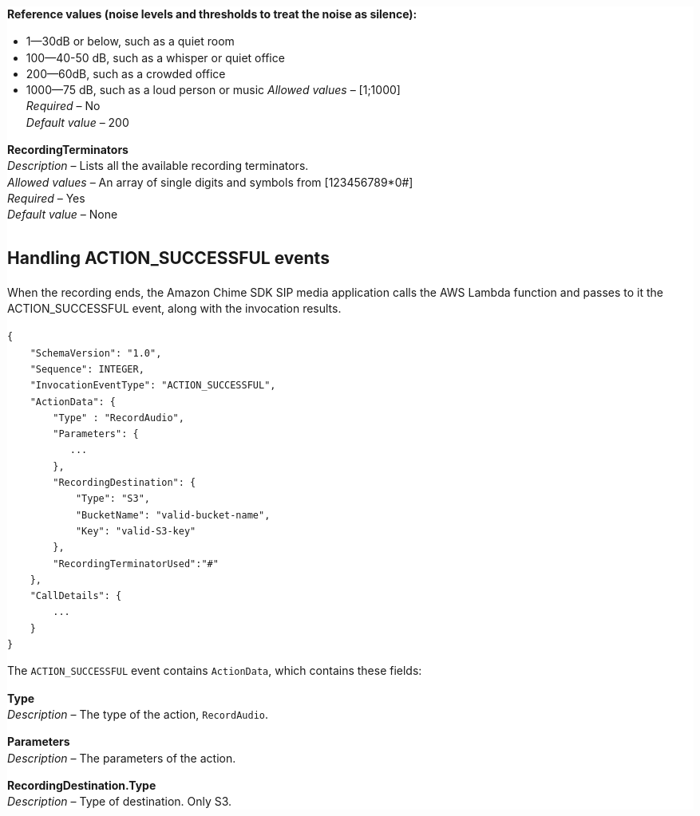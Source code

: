 **Reference values \(noise levels and thresholds to treat the noise as silence\):**
+ 1—30dB or below, such as a quiet room
+ 100—40\-50 dB, such as a whisper or quiet office
+ 200—60dB, such as a crowded office
+ 1000—75 dB, such as a loud person or music
*Allowed values* – \[1;1000\]  
*Required* – No  
*Default value* – 200

**RecordingTerminators**  
*Description* – Lists all the available recording terminators\.  
*Allowed values* – An array of single digits and symbols from \[123456789\*0\#\]  
*Required* – Yes  
*Default value* – None

## Handling ACTION\_SUCCESSFUL events<a name="handle-action-successful"></a>

When the recording ends, the Amazon Chime SDK SIP media application calls the AWS Lambda function and passes to it the ACTION\_SUCCESSFUL event, along with the invocation results\.

```
{
    "SchemaVersion": "1.0",
    "Sequence": INTEGER,
    "InvocationEventType": "ACTION_SUCCESSFUL",
    "ActionData": {
        "Type" : "RecordAudio",
        "Parameters": {
           ...           
        },
        "RecordingDestination": {
            "Type": "S3",
            "BucketName": "valid-bucket-name",
            "Key": "valid-S3-key"              
        },
        "RecordingTerminatorUsed":"#"
    },
    "CallDetails": {
        ...
    }
}
```

The `ACTION_SUCCESSFUL` event contains `ActionData`, which contains these fields:

**Type**  
*Description* – The type of the action, `RecordAudio`\.

**Parameters**  
*Description* – The parameters of the action\.

**RecordingDestination\.Type**  
*Description* – Type of destination\. Only S3\. 
